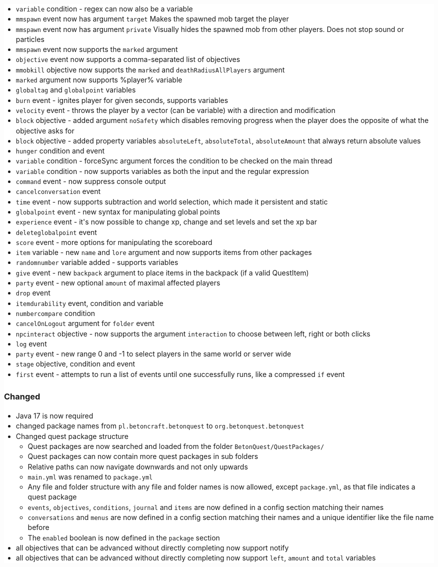 - `variable` condition - regex can now also be a variable
- `mmspawn` event now has argument `target` Makes the spawned mob target the player
- `mmspawn` event now has argument `private` Visually hides the spawned mob from other players. Does not stop sound or particles
- `mmspawn` event now supports the `marked` argument
- `objective` event now supports a comma-separated list of objectives
- `mmobkill` objective now supports the `marked` and `deathRadiusAllPlayers` argument
- `marked` argument now supports %player% variable 
- `globaltag` and `globalpoint` variables
- `burn` event - ignites player for given seconds, supports variables
- `velocity` event - throws the player by a vector (can be variable) with a direction and modification
- `block` objective - added argument `noSafety` which disables removing progress when the player does the opposite of what the objective asks for
- `block` objective - added property variables `absoluteLeft`, `absoluteTotal`, `absoluteAmount` that always return absolute values
- `hunger` condition and event
- `variable` condition - forceSync argument forces the condition to be checked on the main thread
- `variable` condition - now supports variables as both the input and the regular expression
- `command` event - now suppress console output
- `cancelconversation` event
- `time` event - now supports subtraction and world selection, which made it persistent and static
- `globalpoint` event - new syntax for manipulating global points
- `experience` event - it's now possible to change xp, change and set levels and set the xp bar
- `deleteglobalpoint` event
- `score` event - more options for manipulating the scoreboard
- `item` variable - new `name` and `lore` argument and now supports items from other packages
- `randomnumber` variable added - supports variables
- `give` event - new `backpack` argument to place items in the backpack (if a valid QuestItem)
- `party` event - new optional `amount` of maximal affected players
- `drop` event
- `itemdurability` event, condition and variable
- `numbercompare` condition
- `cancelOnLogout` argument for `folder` event
- `npcinteract` objective - now supports the argument `interaction` to choose between left, right or both clicks
- `log` event
- `party` event - new range 0 and -1 to select players in the same world or server wide
- `stage` objective, condition and event
- `first` event - attempts to run a list of events until one successfully runs, like a compressed `if` event
### Changed
- Java 17 is now required
- changed package names from `pl.betoncraft.betonquest` to `org.betonquest.betonquest`
- Changed quest package structure
    - Quest packages are now searched and loaded from the folder `BetonQuest/QuestPackages/`
    - Quest packages can now contain more quest packages in sub folders
    - Relative paths can now navigate downwards and not only upwards
    - `main.yml` was renamed to `package.yml`
    - Any file and folder structure with any file and folder names is now allowed, except `package.yml`, as that file
      indicates a quest package
    - `events`, `objectives`, `conditions`, `journal` and `items` are now defined in a config section matching their
      names
    - `conversations` and `menus` are now defined in a config section matching their names and a unique identifier like
      the file name before
    - The `enabled` boolean is now defined in the `package` section
- all objectives that can be advanced without directly completing now support notify
- all objectives that can be advanced without directly completing now support `left`, `amount` and `total` variables